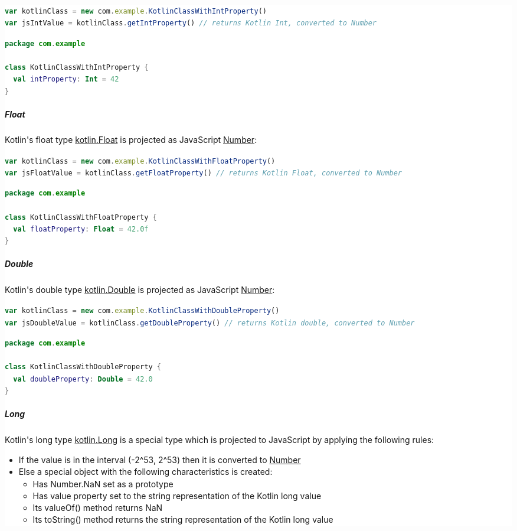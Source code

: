 ```js
var kotlinClass = new com.example.KotlinClassWithIntProperty()
var jsIntValue = kotlinClass.getIntProperty() // returns Kotlin Int, converted to Number
```

```kotlin
package com.example

class KotlinClassWithIntProperty {
  val intProperty: Int = 42
}
```

##### Float

Kotlin's float type [kotlin.Float](https://kotlinlang.org/api/latest/jvm/stdlib/kotlin/-float/index.html) is projected as JavaScript [Number](http://www.w3schools.com/jsref/jsref_obj_number.asp):

```js
var kotlinClass = new com.example.KotlinClassWithFloatProperty()
var jsFloatValue = kotlinClass.getFloatProperty() // returns Kotlin Float, converted to Number
```

```kotlin
package com.example

class KotlinClassWithFloatProperty {
  val floatProperty: Float = 42.0f
}
```

##### Double

Kotlin's double type [kotlin.Double](https://kotlinlang.org/api/latest/jvm/stdlib/kotlin/-double/index.html) is projected as JavaScript [Number](http://www.w3schools.com/jsref/jsref_obj_number.asp):

```js
var kotlinClass = new com.example.KotlinClassWithDoubleProperty()
var jsDoubleValue = kotlinClass.getDoubleProperty() // returns Kotlin double, converted to Number
```

```kotlin
package com.example

class KotlinClassWithDoubleProperty {
  val doubleProperty: Double = 42.0
}
```

##### Long

Kotlin's long type [kotlin.Long](https://kotlinlang.org/api/latest/jvm/stdlib/kotlin/-long/index.html) is a special type which is projected to JavaScript by applying the following rules:

- If the value is in the interval (-2^53, 2^53) then it is converted to [Number](http://www.w3schools.com/jsref/jsref_obj_number.asp)
- Else a special object with the following characteristics is created:
  - Has Number.NaN set as a prototype
  - Has value property set to the string representation of the Kotlin long value
  - Its valueOf() method returns NaN
  - Its toString() method returns the string representation of the Kotlin long value
